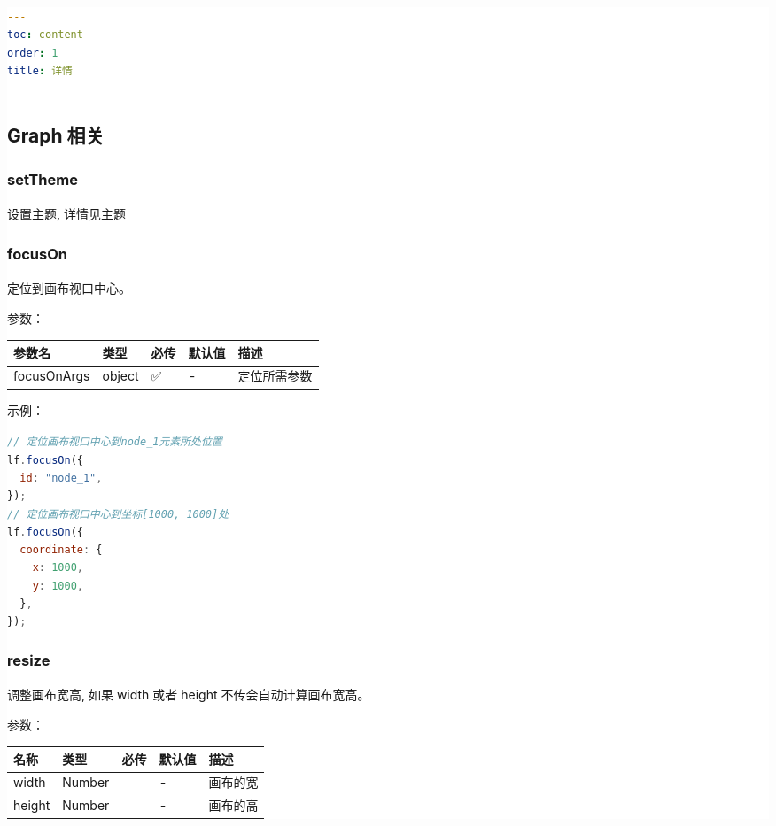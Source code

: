 ```yaml
---
toc: content
order: 1
title: 详情
---
```

<style>
table td:first-of-type {
  word-break: normal;
}
</style>

## Graph 相关

### setTheme

设置主题, 详情见[主题](theme-api)

### focusOn

定位到画布视口中心。

参数：

| 参数名      | 类型   | 必传 | 默认值 | 描述         |
| :---------- | :----- | :--- | :----- | :----------- |
| focusOnArgs | object | ✅   | -      | 定位所需参数 |

示例：

```jsx | pure
// 定位画布视口中心到node_1元素所处位置
lf.focusOn({
  id: "node_1",
});
// 定位画布视口中心到坐标[1000, 1000]处
lf.focusOn({
  coordinate: {
    x: 1000,
    y: 1000,
  },
});
```

### resize

调整画布宽高, 如果 width 或者 height 不传会自动计算画布宽高。

参数：

| 名称   | 类型   | 必传 | 默认值 | 描述     |
| :----- | :----- | :--- | :----- | :------- |
| width  | Number |      | -      | 画布的宽 |
| height | Number |      | -      | 画布的高 |
